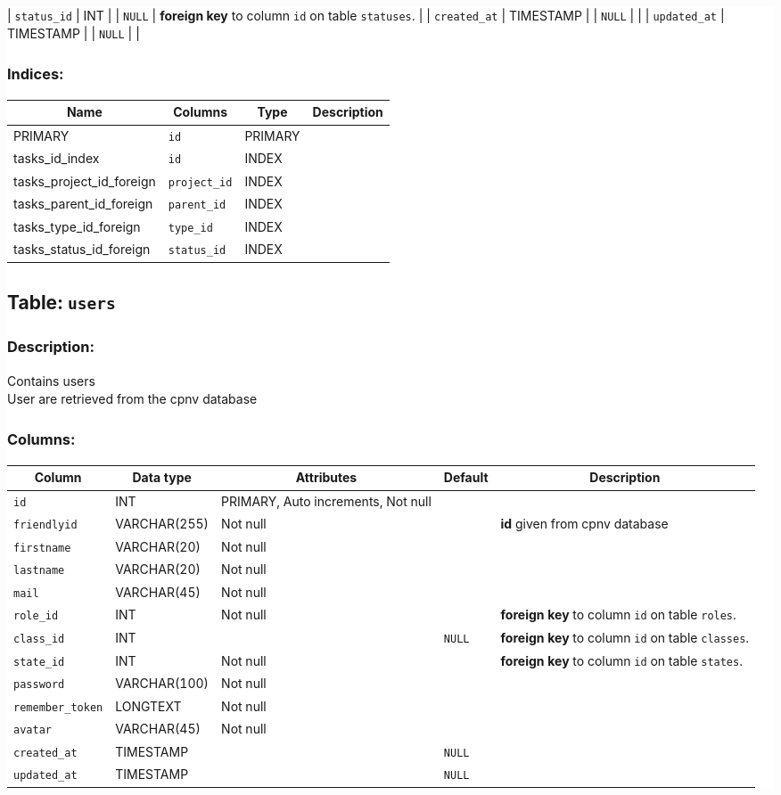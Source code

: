 | `status_id` | INT |  | `NULL` |  **foreign key** to column `id` on table `statuses`. |
| `created_at` | TIMESTAMP |  | `NULL` |   |
| `updated_at` | TIMESTAMP |  | `NULL` |   |


### Indices:

| Name | Columns | Type | Description |
| --- | --- | --- | --- |
| PRIMARY | `id` | PRIMARY |   |
| tasks_id_index | `id` | INDEX |   |
| tasks_project_id_foreign | `project_id` | INDEX |   |
| tasks_parent_id_foreign | `parent_id` | INDEX |   |
| tasks_type_id_foreign | `type_id` | INDEX |   |
| tasks_status_id_foreign | `status_id` | INDEX |   |


## Table: `users`

### Description:
Contains users  
User are retrieved from the cpnv database


### Columns:

| Column | Data type | Attributes | Default | Description |
| --- | --- | --- | --- | ---  |
| `id` | INT | PRIMARY, Auto increments, Not null |   |   |
| `friendlyid` | VARCHAR(255) | Not null |   | **id** given from cpnv database |
| `firstname` | VARCHAR(20) | Not null |   |   |
| `lastname` | VARCHAR(20) | Not null |   |   |
| `mail` | VARCHAR(45) | Not null |   |   |
| `role_id` | INT | Not null |   |  **foreign key** to column `id` on table `roles`. |
| `class_id` | INT |  | `NULL` |  **foreign key** to column `id` on table `classes`. |
| `state_id` | INT | Not null |   |  **foreign key** to column `id` on table `states`. |
| `password` | VARCHAR(100) | Not null |   |   |
| `remember_token` | LONGTEXT | Not null |   |   |
| `avatar` | VARCHAR(45) | Not null |   |   |
| `created_at` | TIMESTAMP |  | `NULL` |   |
| `updated_at` | TIMESTAMP |  | `NULL` |   |
